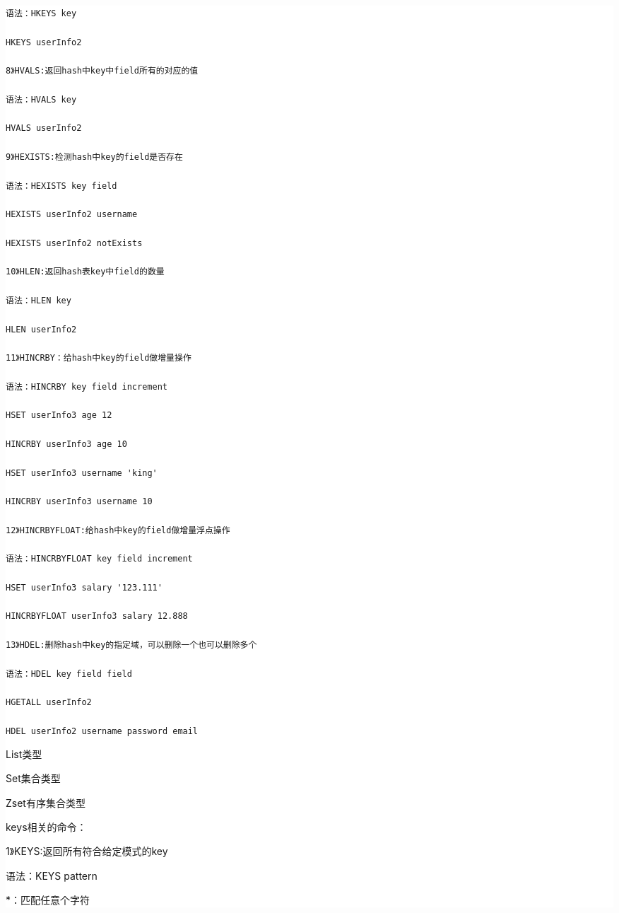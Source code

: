 	语法：HKEYS key

	HKEYS userInfo2

	8》HVALS:返回hash中key中field所有的对应的值

	语法：HVALS key

	HVALS userInfo2

	9》HEXISTS:检测hash中key的field是否存在

	语法：HEXISTS key field

	HEXISTS userInfo2 username

	HEXISTS userInfo2 notExists

	10》HLEN:返回hash表key中field的数量

	语法：HLEN key

	HLEN userInfo2

	11》HINCRBY：给hash中key的field做增量操作

	语法：HINCRBY key field increment

	HSET userInfo3 age 12

	HINCRBY userInfo3 age 10

	HSET userInfo3 username 'king'

	HINCRBY userInfo3 username 10

	12》HINCRBYFLOAT:给hash中key的field做增量浮点操作

	语法：HINCRBYFLOAT key field increment

	HSET userInfo3 salary '123.111'

	HINCRBYFLOAT userInfo3 salary 12.888

	13》HDEL:删除hash中key的指定域，可以删除一个也可以删除多个

	语法：HDEL key field field

	HGETALL userInfo2

	HDEL userInfo2 username password email

List类型

Set集合类型

Zset有序集合类型

keys相关的命令：

1》KEYS:返回所有符合给定模式的key

语法：KEYS pattern

*：匹配任意个字符
